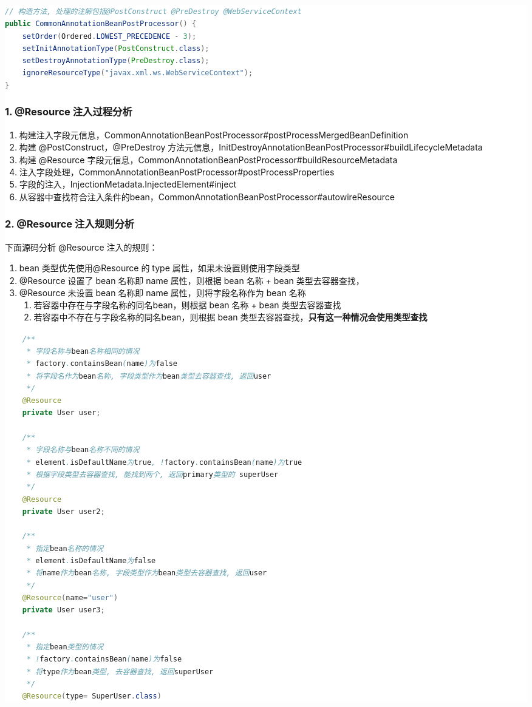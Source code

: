 ```java
// 构造方法, 处理的注解包括@PostConstruct @PreDestroy @WebServiceContext
public CommonAnnotationBeanPostProcessor() {
    setOrder(Ordered.LOWEST_PRECEDENCE - 3);
    setInitAnnotationType(PostConstruct.class);
    setDestroyAnnotationType(PreDestroy.class);
    ignoreResourceType("javax.xml.ws.WebServiceContext");
}
```



### 1. @Resource 注入过程分析



1. 构建注入字段元信息，CommonAnnotationBeanPostProcessor#postProcessMergedBeanDefinition
2. 构建 @PostConstruct，@PreDestroy 方法元信息，InitDestroyAnnotationBeanPostProcessor#buildLifecycleMetadata
3. 构建 @Resource 字段元信息，CommonAnnotationBeanPostProcessor#buildResourceMetadata
4. 注入字段处理，CommonAnnotationBeanPostProcessor#postProcessProperties
5. 字段的注入，InjectionMetadata.InjectedElement#inject
6. 从容器中查找符合注入条件的bean，CommonAnnotationBeanPostProcessor#autowireResource



### 2. @Resource 注入规则分析



下面源码分析 @Resource 注入的规则：

1. bean 类型优先使用@Resource 的 type 属性，如果未设置则使用字段类型
2. @Resource 设置了 bean 名称即 name 属性，则根据 bean 名称 + bean 类型去容器查找，
3. @Resource 未设置 bean 名称即 name 属性，则将字段名称作为 bean 名称
   1. 若容器中存在与字段名称的同名bean，则根据 bean 名称 + bean 类型去容器查找
   2. 若容器中不存在与字段名称的同名bean，则根据 bean 类型去容器查找，**只有这一种情况会使用类型查找**

```java
    /**
     * 字段名称与bean名称相同的情况
     * factory.containsBean(name)为false
     * 将字段名作为bean名称, 字段类型作为bean类型去容器查找, 返回user
     */
    @Resource
    private User user;

    /**
     * 字段名称与bean名称不同的情况
     * element.isDefaultName为true, !factory.containsBean(name)为true
     * 根据字段类型去容器查找, 能找到两个, 返回primary类型的 superUser
     */
    @Resource
    private User user2;

    /**
     * 指定bean名称的情况
     * element.isDefaultName为false
     * 将name作为bean名称, 字段类型作为bean类型去容器查找, 返回user
     */
    @Resource(name="user")
    private User user3;

    /**
     * 指定bean类型的情况
     * !factory.containsBean(name)为false
     * 将type作为bean类型, 去容器查找, 返回superUser
     */
    @Resource(type= SuperUser.class)
```